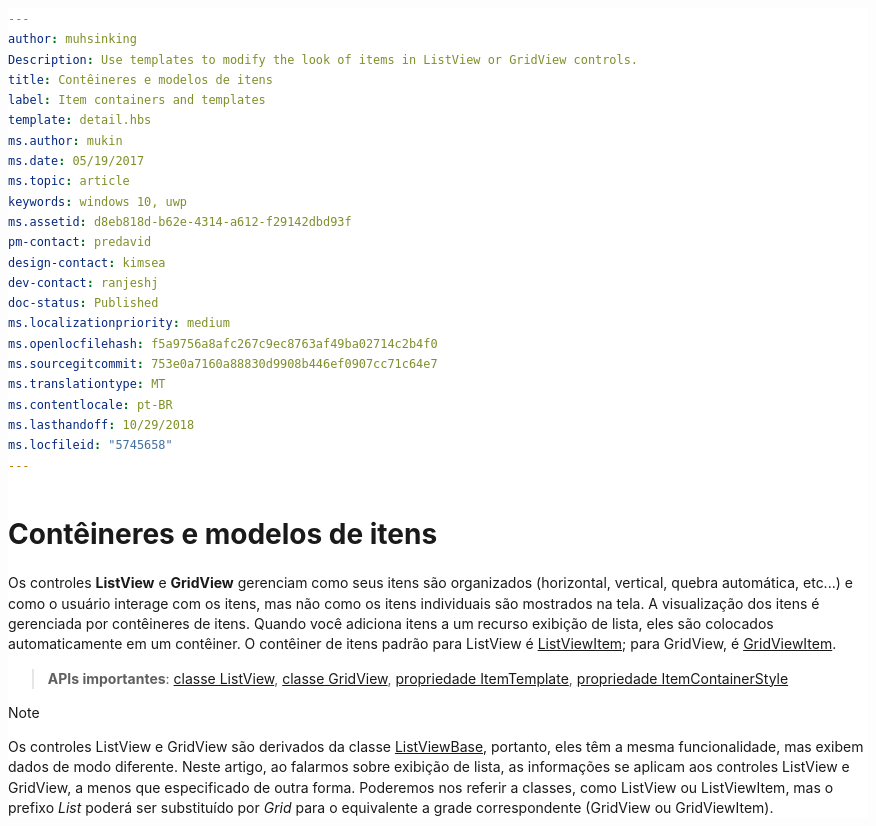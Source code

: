```yaml
---
author: muhsinking
Description: Use templates to modify the look of items in ListView or GridView controls.
title: Contêineres e modelos de itens
label: Item containers and templates
template: detail.hbs
ms.author: mukin
ms.date: 05/19/2017
ms.topic: article
keywords: windows 10, uwp
ms.assetid: d8eb818d-b62e-4314-a612-f29142dbd93f
pm-contact: predavid
design-contact: kimsea
dev-contact: ranjeshj
doc-status: Published
ms.localizationpriority: medium
ms.openlocfilehash: f5a9756a8afc267c9ec8763af49ba02714c2b4f0
ms.sourcegitcommit: 753e0a7160a88830d9908b446ef0907cc71c64e7
ms.translationtype: MT
ms.contentlocale: pt-BR
ms.lasthandoff: 10/29/2018
ms.locfileid: "5745658"
---
```

# <a name="item-containers-and-templates"></a>Contêineres e modelos de itens

 

Os controles **ListView** e **GridView** gerenciam como seus itens são organizados (horizontal, vertical, quebra automática, etc...) e como o usuário interage com os itens, mas não como os itens individuais são mostrados na tela. A visualização dos itens é gerenciada por contêineres de itens. Quando você adiciona itens a um recurso exibição de lista, eles são colocados automaticamente em um contêiner. O contêiner de itens padrão para ListView é [ListViewItem](https://msdn.microsoft.com/library/windows/apps/xaml/windows.ui.xaml.controls.listviewitem.aspx); para GridView, é [GridViewItem](https://msdn.microsoft.com/library/windows/apps/xaml/windows.ui.xaml.controls.gridviewitem.aspx).

> **APIs importantes**: [classe ListView](https://msdn.microsoft.com/library/windows/apps/windows.ui.xaml.controls.listview.aspx), [classe GridView](https://msdn.microsoft.com/library/windows/apps/windows.ui.xaml.controls.gridview.aspx), [propriedade ItemTemplate](https://msdn.microsoft.com/library/windows/apps/windows.ui.xaml.controls.itemscontrol.itemtemplate.aspx), [propriedade ItemContainerStyle](https://msdn.microsoft.com/library/windows/apps/xaml/windows.ui.xaml.controls.itemscontrol.itemcontainerstyle.aspx)


> [!NOTE]
> Os controles ListView e GridView são derivados da classe [ListViewBase](https://msdn.microsoft.com/library/windows/apps/windows.ui.xaml.controls.listviewbase.aspx), portanto, eles têm a mesma funcionalidade, mas exibem dados de modo diferente. Neste artigo, ao falarmos sobre exibição de lista, as informações se aplicam aos controles ListView e GridView, a menos que especificado de outra forma. Poderemos nos referir a classes, como ListView ou ListViewItem, mas o prefixo *List* poderá ser substituído por *Grid* para o equivalente a grade correspondente (GridView ou GridViewItem). 
